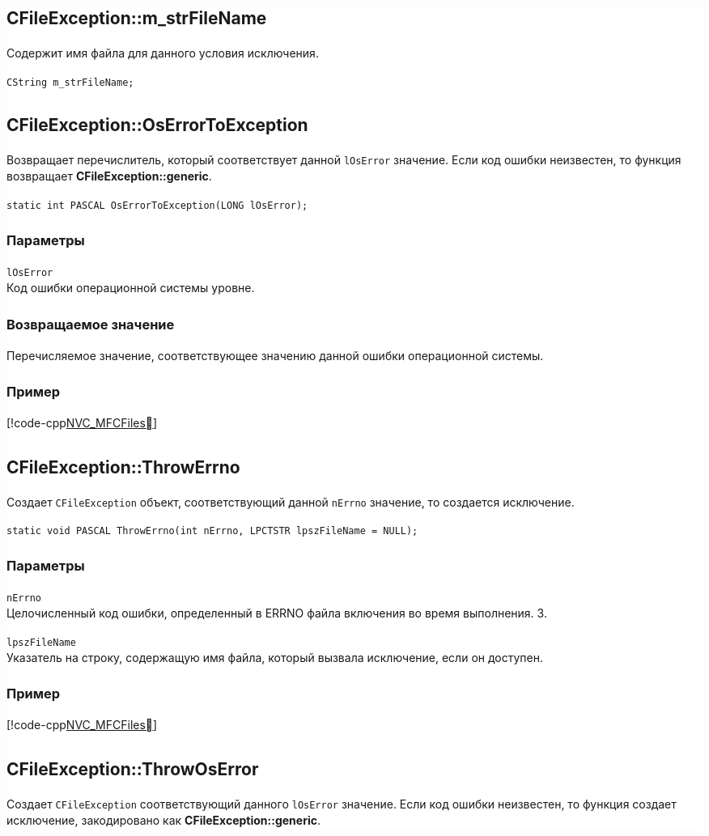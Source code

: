 ##  <a name="a-namemstrfilenamea--cfileexceptionmstrfilename"></a><a name="m_strfilename"></a>CFileException::m_strFileName  
 Содержит имя файла для данного условия исключения.  
  
```  
CString m_strFileName;  
```  
  
##  <a name="a-nameoserrortoexceptiona--cfileexceptionoserrortoexception"></a><a name="oserrortoexception"></a>CFileException::OsErrorToException  
 Возвращает перечислитель, который соответствует данной `lOsError` значение. Если код ошибки неизвестен, то функция возвращает **CFileException::generic**.  
  
```  
static int PASCAL OsErrorToException(LONG lOsError);
```  
  
### <a name="parameters"></a>Параметры  
 `lOsError`  
 Код ошибки операционной системы уровне.  
  
### <a name="return-value"></a>Возвращаемое значение  
 Перечисляемое значение, соответствующее значению данной ошибки операционной системы.  
  
### <a name="example"></a>Пример  
 [!code-cpp[NVC_MFCFiles&#27;](../../atl-mfc-shared/reference/codesnippet/cpp/cfileexception-class_4.cpp)]  
  
##  <a name="a-namethrowerrnoa--cfileexceptionthrowerrno"></a><a name="throwerrno"></a>CFileException::ThrowErrno  
 Создает `CFileException` объект, соответствующий данной `nErrno` значение, то создается исключение.  
  
```  
static void PASCAL ThrowErrno(int nErrno, LPCTSTR lpszFileName = NULL);
```  
  
### <a name="parameters"></a>Параметры  
 `nErrno`  
 Целочисленный код ошибки, определенный в ERRNO файла включения во время выполнения. З.  
  
 `lpszFileName`  
 Указатель на строку, содержащую имя файла, который вызвала исключение, если он доступен.  
  
### <a name="example"></a>Пример  
 [!code-cpp[NVC_MFCFiles&#28;](../../atl-mfc-shared/reference/codesnippet/cpp/cfileexception-class_5.cpp)]  
  
##  <a name="a-namethrowoserrora--cfileexceptionthrowoserror"></a><a name="throwoserror"></a>CFileException::ThrowOsError  
 Создает `CFileException` соответствующий данного `lOsError` значение. Если код ошибки неизвестен, то функция создает исключение, закодировано как **CFileException::generic**.  
  